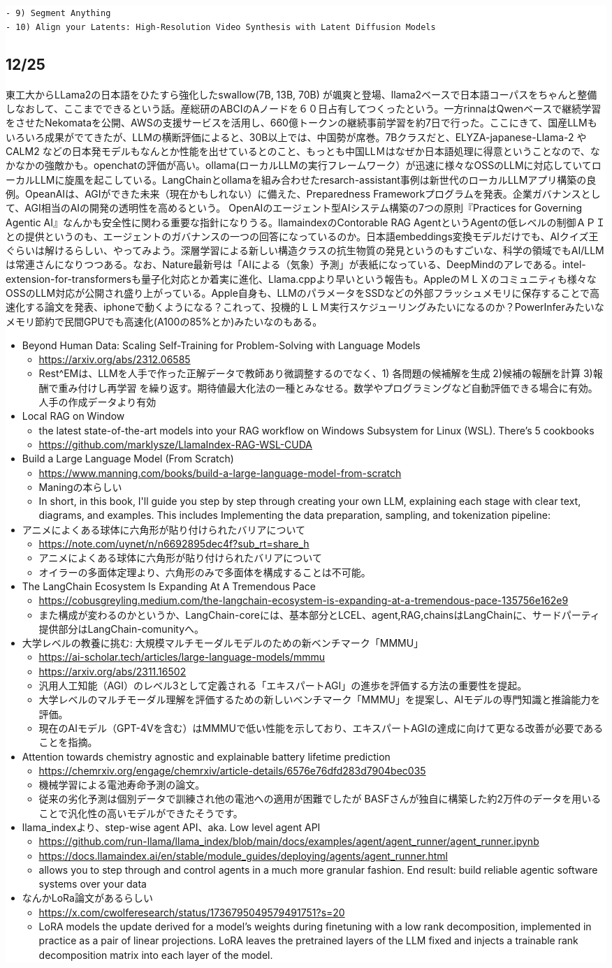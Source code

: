 	- 9) Segment Anything
	- 10) Align your Latents: High-Resolution Video Synthesis with Latent Diffusion Models



## 12/25

東工大からLLama2の日本語をひたすら強化したswallow(7B, 13B, 70B) が颯爽と登場、llama2ベースで日本語コーパスをちゃんと整備しなおして、ここまでできるという話。産総研のABCIのAノードを６０日占有してつくったという。一方rinnaはQwenベースで継続学習をさせたNekomataを公開、AWSの支援サービスを活用し、660億トークンの継続事前学習を約7日で行った。ここにきて、国産LLMもいろいろ成果がでてきたが、LLMの横断評価によると、30B以上では、中国勢が席巻。7Bクラスだと、ELYZA-japanese-Llama-2 や CALM2 などの日本発モデルもなんとか性能を出せているとのこと、もっとも中国LLＭはなぜか日本語処理に得意ということなので、なかなかの強敵かも。openchatの評価が高い。ollama(ローカルLLMの実行フレームワーク）が迅速に様々なOSSのLLMに対応していてローカルLLMに旋風を起こしている。LangChainとollamaを組み合わせたresarch-assistant事例は新世代のローカルLLMアプリ構築の良例。OpeanAIは、AGIができた未来（現在かもしれない）に備えた、Preparedness Frameworkプログラムを発表。企業ガバナンスとして、AGI相当のAIの開発の透明性を高めるという。 OpenAIのエージェント型AIシステム構築の7つの原則『Practices for Governing Agentic AI』なんかも安全性に関わる重要な指針になりうる。llamaindexのContorable RAG AgentというAgentの低レベルの制御ＡＰＩとの提供というのも、エージェントのガバナンスの一つの回答になっているのか。日本語embeddings変換モデルだけでも、AIクイズ王ぐらいは解けるらしい、やってみよう。深層学習による新しい構造クラスの抗生物質の発見というのもすごいな、科学の領域でもAI/LLMは常連さんになりつつある。なお、Nature最新号は「AIによる（気象）予測」が表紙になっている、DeepMindのアレである。intel-extension-for-transformersも量子化対応とか着実に進化、Llama.cppより早いという報告も。AppleのＭＬＸのコミュニティも様々なOSSのLLM対応が公開され盛り上がっている。Apple自身も、LLMのパラメータをSSDなどの外部フラッシュメモリに保存することで高速化する論文を発表、iphoneで動くようになる？これって、投機的ＬＬＭ実行スケジューリングみたいになるのか？PowerInferみたいなメモリ節約で民間GPUでも高速化(A100の85%とか)みたいなのもある。

-  Beyond Human Data: Scaling Self-Training for Problem-Solving with Language Models
	- https://arxiv.org/abs/2312.06585
	- Rest^EMは、LLMを人手で作った正解データで教師あり微調整するのでなく、1) 各問題の候補解を生成 2)候補の報酬を計算 3)報酬で重み付けし再学習 を繰り返す。期待値最大化法の一種とみなせる。数学やプログラミングなど自動評価できる場合に有効。人手の作成データより有効
- Local RAG on Window
	- the latest state-of-the-art models into your RAG workflow on Windows Subsystem for Linux (WSL). There’s 5 cookbooks
	- https://github.com/marklysze/LlamaIndex-RAG-WSL-CUDA
-  Build a Large Language Model (From Scratch)
	- https://www.manning.com/books/build-a-large-language-model-from-scratch
	- Maningの本らしい
	- In short, in this book, I'll guide you step by step through creating your own LLM, explaining each stage with clear text, diagrams, and examples. This includes Implementing the data preparation, sampling, and tokenization pipeline:
-  アニメによくある球体に六角形が貼り付けられたバリアについて
	- https://note.com/uynet/n/n6692895dec4f?sub_rt=share_h
	- アニメによくある球体に六角形が貼り付けられたバリアについて
	- オイラーの多面体定理より、六角形のみで多面体を構成することは不可能。
-  The LangChain Ecosystem Is Expanding At A Tremendous Pace
	- https://cobusgreyling.medium.com/the-langchain-ecosystem-is-expanding-at-a-tremendous-pace-135756e162e9
	- また構成が変わるのかというか、LangChain-coreには、基本部分とLCEL、agent,RAG,chainsはLangChainに、サードパーティ提供部分はLangChain-comunityへ。
-  大学レベルの教養に挑む: 大規模マルチモーダルモデルのための新ベンチマーク「MMMU」
	- https://ai-scholar.tech/articles/large-language-models/mmmu
	- https://arxiv.org/abs/2311.16502
	- 汎用人工知能（AGI）のレベル3として定義される「エキスパートAGI」の進歩を評価する方法の重要性を提起。  
	- 大学レベルのマルチモーダル理解を評価するための新しいベンチマーク「MMMU」を提案し、AIモデルの専門知識と推論能力を評価。  
	- 現在のAIモデル（GPT-4Vを含む）はMMMUで低い性能を示しており、エキスパートAGIの達成に向けて更なる改善が必要であることを指摘。
- Attention towards chemistry agnostic and explainable battery lifetime prediction
	- https://chemrxiv.org/engage/chemrxiv/article-details/6576e76dfd283d7904bec035
	- 機械学習による電池寿命予測の論文。
	-  従来の劣化予測は個別データで訓練され他の電池への適用が困難でしたが BASFさんが独自に構築した約2万件のデータを用いることで汎化性の高いモデルができたそうです。
- llama_indexより、step-wise agent API、aka. Low level agent API
	- https://github.com/run-llama/llama_index/blob/main/docs/examples/agent/agent_runner/agent_runner.ipynb
	- https://docs.llamaindex.ai/en/stable/module_guides/deploying/agents/agent_runner.html
	- allows you to step through and control agents in a much more granular fashion. End result: build reliable agentic software systems over your data
- なんかLoRa論文があるらしい
	- https://x.com/cwolferesearch/status/1736795049579491751?s=20
	- LoRA models the update derived for a model’s weights during finetuning with a low rank decomposition, implemented in practice as a pair of linear projections. LoRA leaves the pretrained layers of the LLM fixed and injects a trainable rank decomposition matrix into each layer of the model.